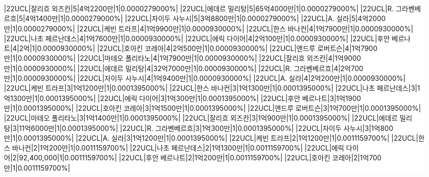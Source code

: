 |22UCL|잘리흐 외즈칸|5|4억2200만|1|0.0000279000%|
|22UCL|에데르 밀리탕|5|65억4000만|1|0.0000279000%|
|22UCL|R. 그라벤베르흐|5|4억1400만|1|0.0000279000%|
|22UCL|자이두 사누시|5|3억8800만|1|0.0000279000%|
|22UCL|A. 실라|5|4억2000만|1|0.0000279000%|
|22UCL|케빈 트라프|4|1억9900만|1|0.0000930000%|
|22UCL|한스 바나컨|4|1억7900만|1|0.0000930000%|
|22UCL|나초 페르난데스|4|1억7600만|1|0.0000930000%|
|22UCL|에릭 다이어|4|2억100만|1|0.0000930000%|
|22UCL|후안 베르나트|4|2억|1|0.0000930000%|
|22UCL|호아킨 코레아|4|2억500만|1|0.0000930000%|
|22UCL|앤드루 로버트슨|4|1억7900만|1|0.0000930000%|
|22UCL|마테오 폴리타노|4|1억7900만|1|0.0000930000%|
|22UCL|잘리흐 외즈칸|4|1억9000만|1|0.0000930000%|
|22UCL|에데르 밀리탕|4|32억7000만|1|0.0000930000%|
|22UCL|R. 그라벤베르흐|4|2억700만|1|0.0000930000%|
|22UCL|자이두 사누시|4|1억9400만|1|0.0000930000%|
|22UCL|A. 실라|4|2억200만|1|0.0000930000%|
|22UCL|케빈 트라프|3|1억1200만|1|0.0001395000%|
|22UCL|한스 바나컨|3|1억1300만|1|0.0001395000%|
|22UCL|나초 페르난데스|3|1억1300만|1|0.0001395000%|
|22UCL|에릭 다이어|3|1억300만|1|0.0001395000%|
|22UCL|후안 베르나트|3|1억1900만|1|0.0001395000%|
|22UCL|호아킨 코레아|3|1억1500만|1|0.0001395000%|
|22UCL|앤드루 로버트슨|3|1억700만|1|0.0001395000%|
|22UCL|마테오 폴리타노|3|1억1400만|1|0.0001395000%|
|22UCL|잘리흐 외즈칸|3|1억900만|1|0.0001395000%|
|22UCL|에데르 밀리탕|3|11억6000만|1|0.0001395000%|
|22UCL|R. 그라벤베르흐|3|1억300만|1|0.0001395000%|
|22UCL|자이두 사누시|3|1억800만|1|0.0001395000%|
|22UCL|A. 실라|3|1억1200만|1|0.0001395000%|
|22UCL|케빈 트라프|2|1억1200만|1|0.0011159700%|
|22UCL|한스 바나컨|2|1억200만|1|0.0011159700%|
|22UCL|나초 페르난데스|2|1억1300만|1|0.0011159700%|
|22UCL|에릭 다이어|2|92,400,000|1|0.0011159700%|
|22UCL|후안 베르나트|2|1억200만|1|0.0011159700%|
|22UCL|호아킨 코레아|2|1억700만|1|0.0011159700%|